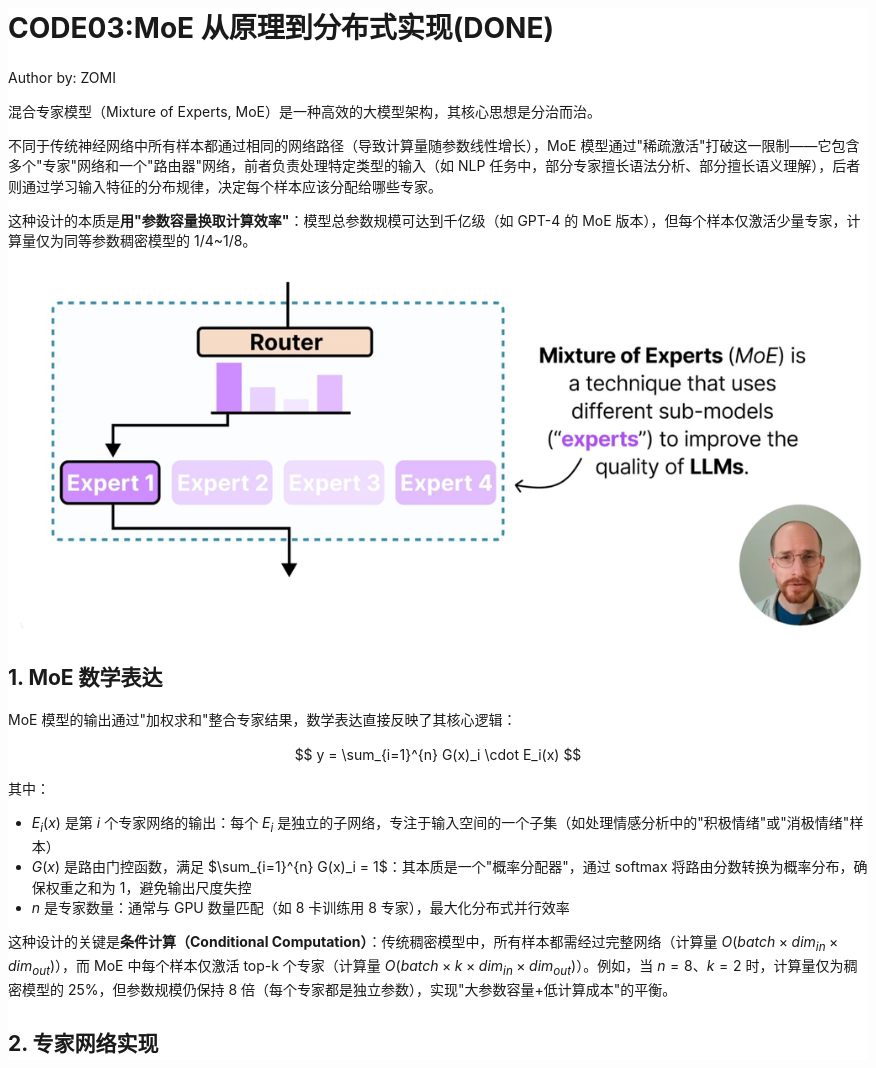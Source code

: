 

# CODE03:MoE 从原理到分布式实现(DONE)

Author by: ZOMI

混合专家模型（Mixture of Experts, MoE）是一种高效的大模型架构，其核心思想是分治而治。

不同于传统神经网络中所有样本都通过相同的网络路径（导致计算量随参数线性增长），MoE 模型通过"稀疏激活"打破这一限制——它包含多个"专家"网络和一个"路由器"网络，前者负责处理特定类型的输入（如 NLP 任务中，部分专家擅长语法分析、部分擅长语义理解），后者则通过学习输入特征的分布规律，决定每个样本应该分配给哪些专家。

这种设计的本质是**用"参数容量换取计算效率"**：模型总参数规模可达到千亿级（如 GPT-4 的 MoE 版本），但每个样本仅激活少量专家，计算量仅为同等参数稠密模型的 1/4~1/8。

![](./images/Practice01SignalMOE02.png)

## 1. MoE 数学表达

MoE 模型的输出通过"加权求和"整合专家结果，数学表达直接反映了其核心逻辑：

$$
y = \sum_{i=1}^{n} G(x)_i \cdot E_i(x)
$$

其中：

- $E_i(x)$ 是第 $i$ 个专家网络的输出：每个 $E_i$ 是独立的子网络，专注于输入空间的一个子集（如处理情感分析中的"积极情绪"或"消极情绪"样本）
- $G(x)$ 是路由门控函数，满足 $\sum_{i=1}^{n} G(x)_i = 1$：其本质是一个"概率分配器"，通过 softmax 将路由分数转换为概率分布，确保权重之和为 1，避免输出尺度失控
- $n$ 是专家数量：通常与 GPU 数量匹配（如 8 卡训练用 8 专家），最大化分布式并行效率

这种设计的关键是**条件计算（Conditional Computation）**：传统稠密模型中，所有样本都需经过完整网络（计算量 $O(batch \times dim_{in} \times dim_{out})$），而 MoE 中每个样本仅激活 top-k 个专家（计算量 $O(batch \times k \times dim_{in} \times dim_{out})$）。例如，当 $n=8$、$k=2$ 时，计算量仅为稠密模型的 25%，但参数规模仍保持 8 倍（每个专家都是独立参数），实现"大参数容量+低计算成本"的平衡。

## 2. 专家网络实现
